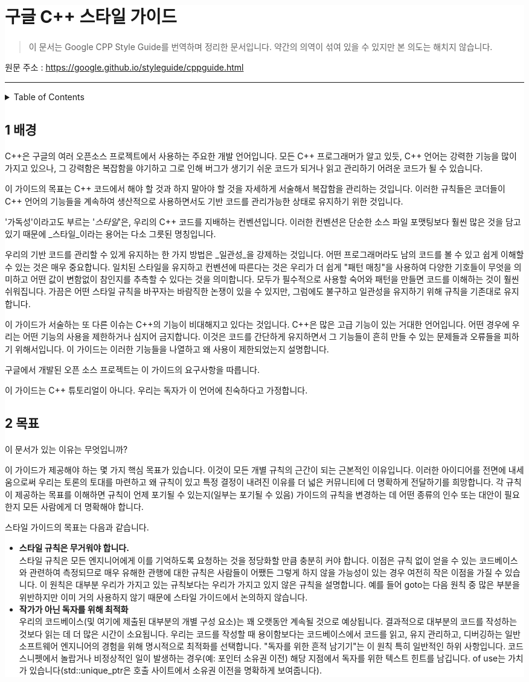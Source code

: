 # 구글 C++ 스타일 가이드

> 이 문서는 Google CPP Style Guide를 번역하며 정리한 문서입니다. 약간의 의역이 섞여 있을 수 있지만 본 의도는 해치지 않습니다.

원문 주소 : https://google.github.io/styleguide/cppguide.html

---

<details markdown="1"><summary>Table of Contents</summary></details>


<a id="s1-background"></a>

## 1 배경

C++은 구글의 여러 오픈소스 프로젝트에서 사용하는 주요한 개발 언어입니다.
모든 C++ 프로그래머가 알고 있듯, C++ 언어는 강력한 기능을 많이 가지고 있으나, 그 강력함은 복잡함을 야기하고 그로 인해 버그가
생기기 쉬운 코드가 되거나 읽고 관리하기 어려운 코드가 될 수 있습니다.

이 가이드의 목표는 C++ 코드에서 해야 할 것과 하지 말아야 할 것을 자세하게 서술해서 복잡함을 관리하는 것입니다. 이러한 규칙들은 코더들이 C++ 언어의 기능들을 계속하여 생산적으로 사용하면서도 기반 코드를
관리가능한 상태로 유지하기 위한 것입니다.

'가독성'이라고도 부르는 '_스타일_'은, 우리의 C++ 코드를 지배하는 컨벤션입니다. 이러한 컨벤션은 단순한 소스 파일 포맷팅보다 훨씬 많은 것을 담고 있기 때문에 _스타일_이라는 용어는 다소 그릇된 명칭입니다.

우리의 기반 코드를 관리할 수 있게 유지하는 한 가지 방법은 _일관성_을 강제하는 것입니다. 어떤 프로그래머라도 남의 코드를 볼 수 있고 쉽게 이해할 수 있는 것은 매우 중요합니다. 일치된 스타일을 유지하고 컨벤션에
따른다는 것은 우리가 더 쉽게 "패턴 매칭"을 사용하여 다양한 기호들이 무엇을 의미하고 어떤 값이 변함없이 참인지를 추측할 수 있다는 것을 의미합니다. 모두가 필수적으로 사용할 숙어와 패턴을 만들면 코드를 이해하는
것이 훨씬 쉬워집니다. 가끔은 어떤 스타일 규칙을 바꾸자는 바람직한 논쟁이 있을 수 있지만, 그럼에도 불구하고 일관성을 유지하기 위해 규칙을 기존대로 유지합니다.

이 가이드가 서술하는 또 다른 이슈는 C++의 기능이 비대해지고 있다는 것입니다. C++은 많은 고급 기능이 있는 거대한 언어입니다. 어떤 경우에 우리는 어떤 기능의 사용을 제한하거나 심지어 금지합니다. 이것은
코드를
간단하게 유지하면서 그 기능들이 흔히 만들 수 있는 문제들과 오류들을 피하기 위해서입니다. 이 가이드는 이러한 기능들을 나열하고 왜 사용이 제한되었는지 설명합니다.

구글에서 개발된 오픈 소스 프로젝트는 이 가이드의 요구사항을 따릅니다.

이 가이드는 C++ 튜토리얼이 아니다. 우리는 독자가 이 언어에 친숙하다고 가정합니다.

<a id="s2-goal"></a>

## 2 목표

이 문서가 있는 이유는 무엇입니까?

이 가이드가 제공해야 하는 몇 가지 핵심 목표가 있습니다. 이것이 모든 개별 규칙의 근간이 되는 근본적인 이유입니다.
이러한 아이디어를 전면에 내세움으로써 우리는 토론의 토대를 마련하고 왜 규칙이 있고 특정 결정이 내려진 이유를 더 넓은 커뮤니티에
더 명확하게 전달하기를 희망합니다. 각 규칙이 제공하는 목표를 이해하면 규칙이 언제 포기될 수 있는지(일부는 포기될 수 있음) 가이드의
규칙을 변경하는 데 어떤 종류의 인수 또는 대안이 필요한지 모든 사람에게 더 명확해야 합니다.

스타일 가이드의 목표는 다음과 같습니다.

- __스타일 규칙은 무거워야 합니다.__  
  스타일 규칙은 모든 엔지니어에게 이를 기억하도록 요청하는 것을 정당화할 만큼 충분히 커야 합니다.
  이점은 규칙 없이 얻을 수 있는 코드베이스와 관련하여 측정되므로 매우 유해한 관행에 대한 규칙은 사람들이 어쨌든 그렇게 하지 않을 가능성이 있는 경우 여전히 작은 이점을 가질 수 있습니다.
  이 원칙은 대부분 우리가 가지고 있는 규칙보다는 우리가 가지고 있지 않은 규칙을 설명합니다. 예를 들어 goto는 다음 원칙 중 많은 부분을 위반하지만 이미 거의 사용하지 않기 때문에 스타일 가이드에서 논의하지
  않습니다.
- __작가가 아닌 독자를 위해 최적화__  
  우리의 코드베이스(및 여기에 제출된 대부분의 개별 구성 요소)는 꽤 오랫동안 계속될 것으로 예상됩니다.
  결과적으로 대부분의 코드를 작성하는 것보다 읽는 데 더 많은 시간이 소요됩니다. 우리는 코드를 작성할 때 용이함보다는 코드베이스에서 코드를 읽고, 유지 관리하고, 디버깅하는 일반 소프트웨어 엔지니어의 경험을 위해
  명시적으로 최적화를 선택합니다.
  "독자를 위한 흔적 남기기"는 이 원칙 특히 일반적인 하위 사항입니다. 코드 스니펫에서 놀랍거나 비정상적인 일이 발생하는 경우(예: 포인터 소유권 이전) 해당 지점에서 독자를 위한 텍스트 힌트를 남깁니다. of
  use는 가치가 있습니다(std::unique_ptr은 호출 사이트에서 소유권 이전을 명확하게 보여줍니다).